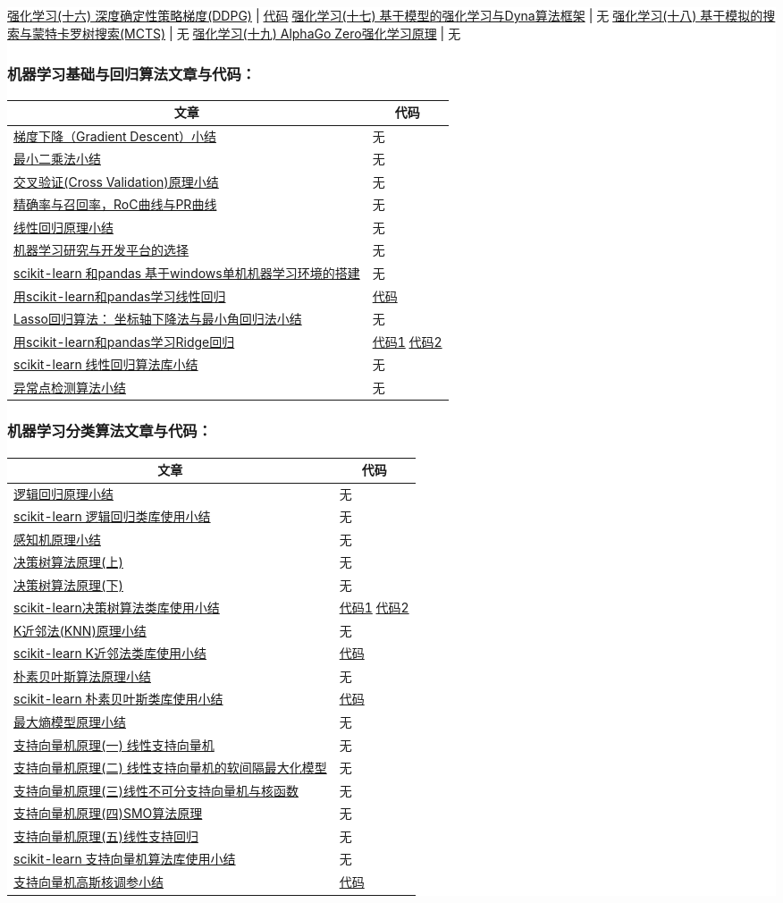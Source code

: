 [强化学习(十六) 深度确定性策略梯度(DDPG)](https://www.cnblogs.com/pinard/p/10345762.html)  | [代码](https://github.com/ljpzzz/machinelearning/blob/master/reinforcement-learning/ddpg.py)
[强化学习(十七) 基于模型的强化学习与Dyna算法框架](https://www.cnblogs.com/pinard/p/10384424.html) | 无
[强化学习(十八) 基于模拟的搜索与蒙特卡罗树搜索(MCTS)](https://www.cnblogs.com/pinard/p/10470571.html) | 无
[强化学习(十九) AlphaGo Zero强化学习原理](https://www.cnblogs.com/pinard/p/10609228.html) | 无


<h3 id="2">机器学习基础与回归算法文章与代码：</h3>

|文章 | 代码|
---|---
[梯度下降（Gradient Descent）小结](https://www.cnblogs.com/pinard/p/5970503.html) | 无
[最小二乘法小结](https://www.cnblogs.com/pinard/p/5976811.html) |无
[交叉验证(Cross Validation)原理小结](https://www.cnblogs.com/pinard/p/5992719.html) | 无
[精确率与召回率，RoC曲线与PR曲线](https://www.cnblogs.com/pinard/p/5993450.html) |无
[线性回归原理小结](https://www.cnblogs.com/pinard/p/6004041.html) |无
[机器学习研究与开发平台的选择](https://www.cnblogs.com/pinard/p/6007200.html) | 无
[scikit-learn 和pandas 基于windows单机机器学习环境的搭建](https://www.cnblogs.com/pinard/p/6013484.html) |无
[用scikit-learn和pandas学习线性回归](https://www.cnblogs.com/pinard/p/6016029.html) |[代码](https://github.com/ljpzzz/machinelearning/blob/master/classic-machine-learning/linear-regression.ipynb)
[Lasso回归算法： 坐标轴下降法与最小角回归法小结](https://www.cnblogs.com/pinard/p/6018889.html) | 无
[用scikit-learn和pandas学习Ridge回归](https://www.cnblogs.com/pinard/p/6023000.html) | [代码1](https://github.com/ljpzzz/machinelearning/blob/master/classic-machine-learning/ridge_regression_1.ipynb) [代码2](https://github.com/ljpzzz/machinelearning/blob/master/classic-machine-learning/ridge_regression.ipynb)
[scikit-learn 线性回归算法库小结](https://www.cnblogs.com/pinard/p/6026343.html)|无
[异常点检测算法小结](https://www.cnblogs.com/pinard/p/9314198.html)|无

<h3 id="3">机器学习分类算法文章与代码：</h3>

|文章 | 代码|
---|---
[逻辑回归原理小结](https://www.cnblogs.com/pinard/p/6029432.html) |无
[scikit-learn 逻辑回归类库使用小结](https://www.cnblogs.com/pinard/p/6035872.html) |无
[感知机原理小结](https://www.cnblogs.com/pinard/p/6042320.html) |无
[决策树算法原理(上)](https://www.cnblogs.com/pinard/p/6050306.html) |无
[决策树算法原理(下)](https://www.cnblogs.com/pinard/p/6053344.html)|无
[scikit-learn决策树算法类库使用小结](https://www.cnblogs.com/pinard/p/6056319.html) |[代码1](https://github.com/ljpzzz/machinelearning/blob/master/classic-machine-learning/decision_tree_classifier.ipynb) [代码2](https://github.com/ljpzzz/machinelearning/blob/master/classic-machine-learning/decision_tree_classifier_1.ipynb)
[K近邻法(KNN)原理小结](https://www.cnblogs.com/pinard/p/6061661.html) |无
[scikit-learn K近邻法类库使用小结](https://www.cnblogs.com/pinard/p/6065607.html) |[代码](https://github.com/ljpzzz/machinelearning/blob/master/classic-machine-learning/knn_classifier.ipynb)
[朴素贝叶斯算法原理小结](https://www.cnblogs.com/pinard/p/6069267.html) |无
[scikit-learn 朴素贝叶斯类库使用小结](https://www.cnblogs.com/pinard/p/6074222.html)| [代码](https://github.com/ljpzzz/machinelearning/blob/master/classic-machine-learning/native_bayes.ipynb)
[最大熵模型原理小结](https://www.cnblogs.com/pinard/p/6093948.html)|无
[支持向量机原理(一) 线性支持向量机](https://www.cnblogs.com/pinard/p/6097604.html)|无
[支持向量机原理(二) 线性支持向量机的软间隔最大化模型](https://www.cnblogs.com/pinard/p/6100722.html)|无
[支持向量机原理(三)线性不可分支持向量机与核函数](https://www.cnblogs.com/pinard/p/6103615.html)|无
[支持向量机原理(四)SMO算法原理](https://www.cnblogs.com/pinard/p/6111471.html)|无
[支持向量机原理(五)线性支持回归](https://www.cnblogs.com/pinard/p/6113120.html)|无
[scikit-learn 支持向量机算法库使用小结](https://www.cnblogs.com/pinard/p/6117515.html)|无
[支持向量机高斯核调参小结](https://www.cnblogs.com/pinard/p/6126077.html) | [代码](https://github.com/ljpzzz/machinelearning/blob/master/classic-machine-learning/svm_classifier.ipynb)
